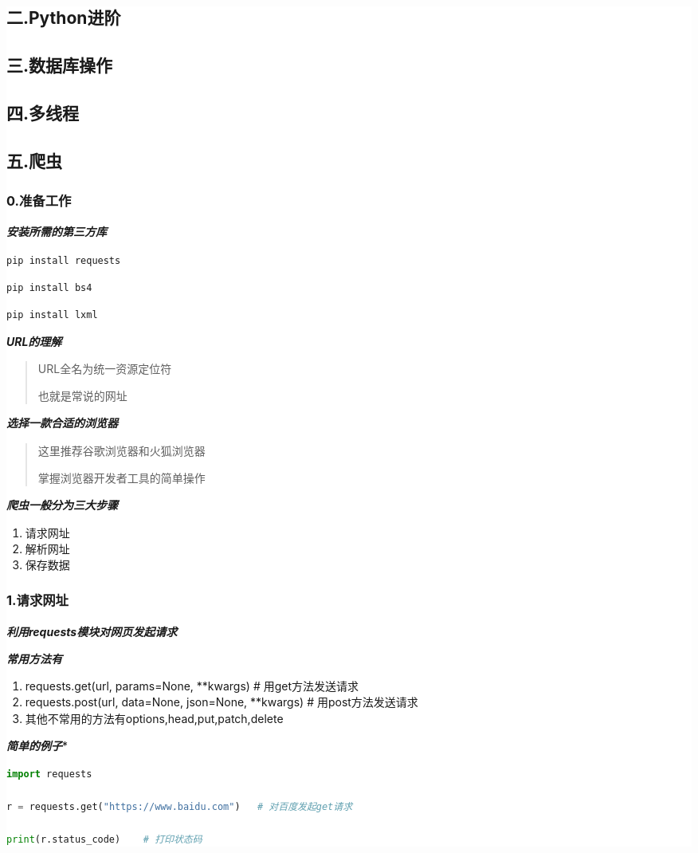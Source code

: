 ## 二.Python进阶

## 三.数据库操作

## 四.多线程

## 五.爬虫

### 0.准备工作

***安装所需的第三方库***

`pip install requests`

`pip install bs4`

`pip install lxml`

***URL的理解***

> URL全名为统一资源定位符
>
> 也就是常说的网址

***选择一款合适的浏览器***

> 这里推荐谷歌浏览器和火狐浏览器
>
> 掌握浏览器开发者工具的简单操作

***爬虫一般分为三大步骤***

1. 请求网址
2. 解析网址
3. 保存数据

### 1.请求网址

***利用requests模块对网页发起请求***

***常用方法有***

1. requests.get(url, params=None, **kwargs)	# 用get方法发送请求
2. requests.post(url, data=None, json=None, **kwargs)    # 用post方法发送请求
3. 其他不常用的方法有options,head,put,patch,delete

***简单的例子****

```Python
import requests

r = requests.get("https://www.baidu.com")	# 对百度发起get请求

print(r.status_code)	# 打印状态码
```
